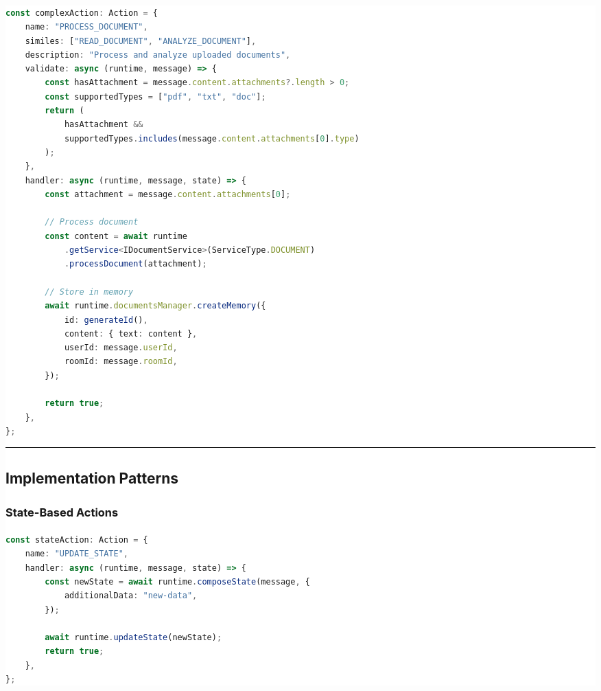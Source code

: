 ```typescript
const complexAction: Action = {
    name: "PROCESS_DOCUMENT",
    similes: ["READ_DOCUMENT", "ANALYZE_DOCUMENT"],
    description: "Process and analyze uploaded documents",
    validate: async (runtime, message) => {
        const hasAttachment = message.content.attachments?.length > 0;
        const supportedTypes = ["pdf", "txt", "doc"];
        return (
            hasAttachment &&
            supportedTypes.includes(message.content.attachments[0].type)
        );
    },
    handler: async (runtime, message, state) => {
        const attachment = message.content.attachments[0];

        // Process document
        const content = await runtime
            .getService<IDocumentService>(ServiceType.DOCUMENT)
            .processDocument(attachment);

        // Store in memory
        await runtime.documentsManager.createMemory({
            id: generateId(),
            content: { text: content },
            userId: message.userId,
            roomId: message.roomId,
        });

        return true;
    },
};
```

---

## Implementation Patterns

### State-Based Actions

```typescript
const stateAction: Action = {
    name: "UPDATE_STATE",
    handler: async (runtime, message, state) => {
        const newState = await runtime.composeState(message, {
            additionalData: "new-data",
        });

        await runtime.updateState(newState);
        return true;
    },
};
```

